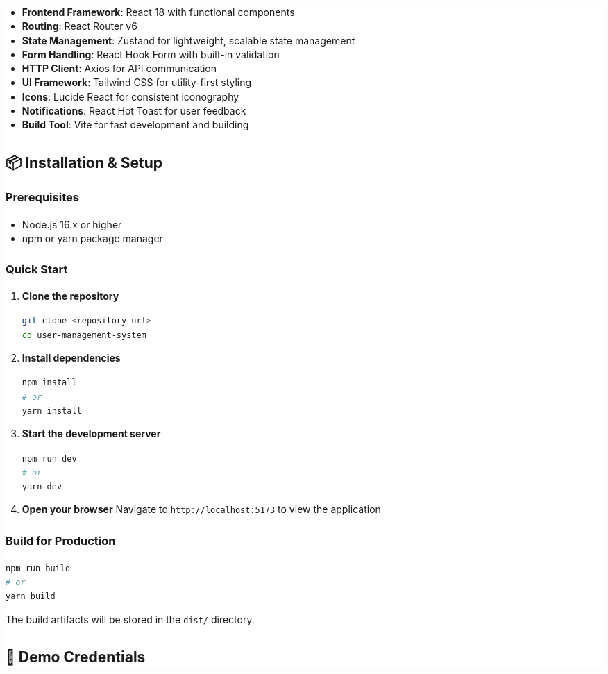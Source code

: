 - **Frontend Framework**: React 18 with functional components
- **Routing**: React Router v6
- **State Management**: Zustand for lightweight, scalable state management
- **Form Handling**: React Hook Form with built-in validation
- **HTTP Client**: Axios for API communication
- **UI Framework**: Tailwind CSS for utility-first styling
- **Icons**: Lucide React for consistent iconography
- **Notifications**: React Hot Toast for user feedback
- **Build Tool**: Vite for fast development and building

## 📦 Installation & Setup

### Prerequisites

- Node.js 16.x or higher
- npm or yarn package manager

### Quick Start

1. **Clone the repository**
   ```bash
   git clone <repository-url>
   cd user-management-system
   ```

2. **Install dependencies**
   ```bash
   npm install
   # or
   yarn install
   ```

3. **Start the development server**
   ```bash
   npm run dev
   # or
   yarn dev
   ```

4. **Open your browser**
   Navigate to `http://localhost:5173` to view the application

### Build for Production

```bash
npm run build
# or
yarn build
```

The build artifacts will be stored in the `dist/` directory.

## 🔐 Demo Credentials
